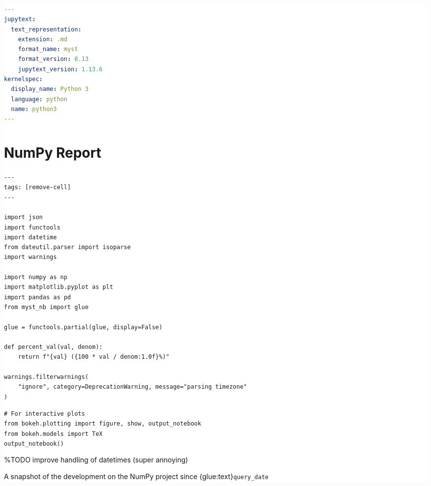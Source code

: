 ```yaml
---
jupytext:
  text_representation:
    extension: .md
    format_name: myst
    format_version: 0.13
    jupytext_version: 1.13.6
kernelspec:
  display_name: Python 3
  language: python
  name: python3
---
```


# NumPy Report

```{code-cell} ipython3
---
tags: [remove-cell]
---

import json
import functools
import datetime
from dateutil.parser import isoparse
import warnings

import numpy as np
import matplotlib.pyplot as plt
import pandas as pd
from myst_nb import glue

glue = functools.partial(glue, display=False)

def percent_val(val, denom):
    return f"{val} ({100 * val / denom:1.0f}%)"

warnings.filterwarnings(
    "ignore", category=DeprecationWarning, message="parsing timezone"
)
```
```{code-cell} ipython3
# For interactive plots
from bokeh.plotting import figure, show, output_notebook
from bokeh.models import TeX
output_notebook()
```

%TODO improve handling of datetimes (super annoying)

A snapshot of the development on the NumPy project since {glue:text}`query_date`
